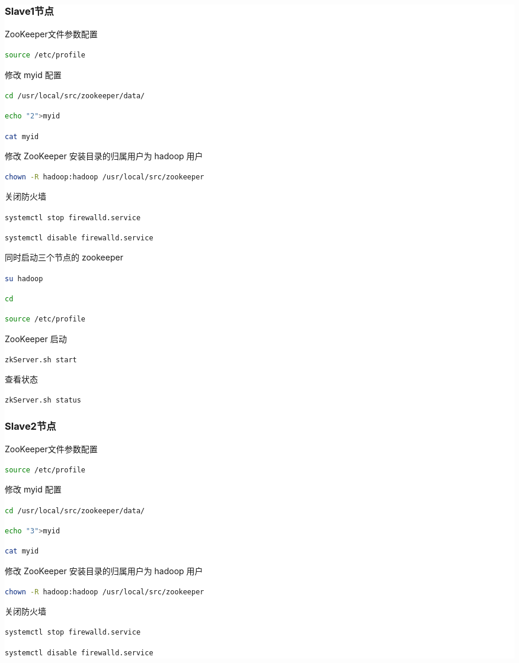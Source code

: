 ### Slave1节点
ZooKeeper文件参数配置
```bash
source /etc/profile
```
修改 myid 配置
```bash
cd /usr/local/src/zookeeper/data/
```
```bash
echo "2">myid
```
```bash
cat myid
```
修改 ZooKeeper 安装目录的归属用户为 hadoop 用户
```bash
chown -R hadoop:hadoop /usr/local/src/zookeeper
```
关闭防火墙
```bash
systemctl stop firewalld.service
```
```bash
systemctl disable firewalld.service
```
同时启动三个节点的 zookeeper
```bash
su hadoop
```
```bash
cd
```
```bash
source /etc/profile
```
ZooKeeper 启动
```bash
zkServer.sh start
```
查看状态
```bash
zkServer.sh status
```

### Slave2节点
ZooKeeper文件参数配置
```bash
source /etc/profile
```
修改 myid 配置
```bash
cd /usr/local/src/zookeeper/data/
```
```bash
echo "3">myid
```
```bash
cat myid
```
修改 ZooKeeper 安装目录的归属用户为 hadoop 用户
```bash
chown -R hadoop:hadoop /usr/local/src/zookeeper
```
关闭防火墙
```bash
systemctl stop firewalld.service
```
```bash
systemctl disable firewalld.service
```